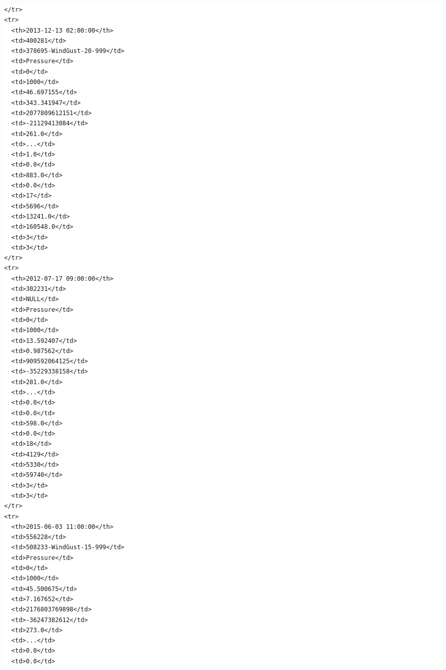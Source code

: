     </tr>
    <tr>
      <th>2013-12-13 02:00:00</th>
      <td>400281</td>
      <td>378695-WindGust-20-999</td>
      <td>Pressure</td>
      <td>0</td>
      <td>1000</td>
      <td>46.697155</td>
      <td>343.341947</td>
      <td>2077809612151</td>
      <td>-21129413084</td>
      <td>261.0</td>
      <td>...</td>
      <td>1.0</td>
      <td>0.0</td>
      <td>883.0</td>
      <td>0.0</td>
      <td>17</td>
      <td>5696</td>
      <td>13241.0</td>
      <td>160548.0</td>
      <td>3</td>
      <td>3</td>
    </tr>
    <tr>
      <th>2012-07-17 09:00:00</th>
      <td>302231</td>
      <td>NULL</td>
      <td>Pressure</td>
      <td>0</td>
      <td>1000</td>
      <td>13.592407</td>
      <td>0.987562</td>
      <td>909592064125</td>
      <td>-35229338158</td>
      <td>281.0</td>
      <td>...</td>
      <td>0.0</td>
      <td>0.0</td>
      <td>598.0</td>
      <td>0.0</td>
      <td>18</td>
      <td>4129</td>
      <td>5330</td>
      <td>59740</td>
      <td>3</td>
      <td>3</td>
    </tr>
    <tr>
      <th>2015-06-03 11:00:00</th>
      <td>556228</td>
      <td>508233-WindGust-15-999</td>
      <td>Pressure</td>
      <td>0</td>
      <td>1000</td>
      <td>45.500675</td>
      <td>7.167652</td>
      <td>2176803769898</td>
      <td>-36247382612</td>
      <td>273.0</td>
      <td>...</td>
      <td>0.0</td>
      <td>0.0</td>